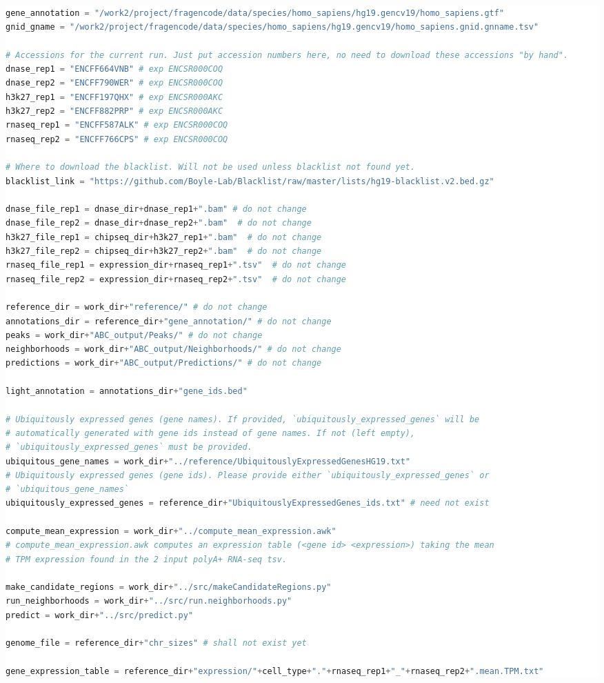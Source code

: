 ```python
gene_annotation = "/work2/project/fragencode/data/species/homo_sapiens/hg19.gencv19/homo_sapiens.gtf"
gnid_gname = "/work2/project/fragencode/data/species/homo_sapiens/hg19.gencv19/homo_sapiens.gnid.gnname.tsv"

# Accessions for the current run. Just put accession numbers here, no need to download these accessions "by hand".
dnase_rep1 = "ENCFF664VNB" # exp ENCSR000COQ
dnase_rep2 = "ENCFF790WER" # exp ENCSR000COQ
h3k27_rep1 = "ENCFF197QHX" # exp ENCSR000AKC
h3k27_rep2 = "ENCFF882PRP" # exp ENCSR000AKC
rnaseq_rep1 = "ENCFF587ALK" # exp ENCSR000COQ
rnaseq_rep2 = "ENCFF766CPS" # exp ENCSR000COQ

# Where to download the blacklist. Will not be used unless blacklist not found yet.
blacklist_link = "https://github.com/Boyle-Lab/Blacklist/raw/master/lists/hg19-blacklist.v2.bed.gz"

dnase_file_rep1 = dnase_dir+dnase_rep1+".bam" # do not change
dnase_file_rep2 = dnase_dir+dnase_rep2+".bam"  # do not change
h3k27_file_rep1 = chipseq_dir+h3k27_rep1+".bam"  # do not change
h3k27_file_rep2 = chipseq_dir+h3k27_rep2+".bam"  # do not change
rnaseq_file_rep1 = expression_dir+rnaseq_rep1+".tsv"  # do not change
rnaseq_file_rep2 = expression_dir+rnaseq_rep2+".tsv"  # do not change

reference_dir = work_dir+"reference/" # do not change
annotations_dir = reference_dir+"gene_annotation/" # do not change
peaks = work_dir+"ABC_output/Peaks/" # do not change
neighborhoods = work_dir+"ABC_output/Neighborhoods/" # do not change
predictions = work_dir+"ABC_output/Predictions/" # do not change

light_annotation = annotations_dir+"gene_ids.bed"

# Ubiquitously expressed genes (gene names). If provided, `ubiquitously_expressed_genes` will be
# automatically generated with gene ids instead of gene names. If not (left empty), 
# `ubiquitously_expressed_genes` must be provided.
ubiquitous_gene_names = work_dir+"../reference/UbiquitouslyExpressedGenesHG19.txt"
# Ubiquitously expressed genes (gene ids). Please provide either `ubiquitously_expressed_genes` or
# `ubiquitous_gene_names`
ubiquitously_expressed_genes = reference_dir+"UbiquitouslyExpressedGenes_ids.txt" # need not exist

compute_mean_expression = work_dir+"../compute_mean_expression.awk"
# compute_mean_expression.awk computes an expression table (<gene id> <expression>) taking the mean
# TPM expression found in the 2 input polyA+ RNA-seq tsv.

make_candidate_regions = work_dir+"../src/makeCandidateRegions.py"
run_neighborhoods = work_dir+"../src/run.neighborhoods.py"
predict = work_dir+"../src/predict.py"

genome_file = reference_dir+"chr_sizes" # shall not exist yet

gene_expression_table = reference_dir+"expression/"+cell_type+"."+rnaseq_rep1+"_"+rnaseq_rep2+".mean.TPM.txt"
```
